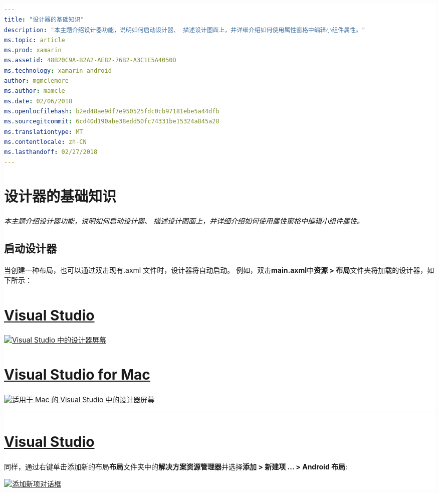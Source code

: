 ```yaml
---
title: "设计器的基础知识"
description: "本主题介绍设计器功能，说明如何启动设计器、 描述设计图面上，并详细介绍如何使用属性窗格中编辑小组件属性。"
ms.topic: article
ms.prod: xamarin
ms.assetid: 48B20C9A-B2A2-AE82-76B2-A3C1E5A4050D
ms.technology: xamarin-android
author: mgmclemore
ms.author: mamcle
ms.date: 02/06/2018
ms.openlocfilehash: b2ed48ae9df7e950525fdc0cb97181ebe5a44dfb
ms.sourcegitcommit: 6cd40d190abe38edd50fc74331be15324a845a28
ms.translationtype: MT
ms.contentlocale: zh-CN
ms.lasthandoff: 02/27/2018
---
```

# <a name="designer-basics"></a>设计器的基础知识

_本主题介绍设计器功能，说明如何启动设计器、 描述设计图面上，并详细介绍如何使用属性窗格中编辑小组件属性。_

<a name="Launching_the_Designer" />

## <a name="launching-the-designer"></a>启动设计器

当创建一种布局，也可以通过双击现有.axml 文件时，设计器将自动启动。 例如，双击**main.axml**中**资源 > 布局**文件夹将加载的设计器，如下所示：

# <a name="visual-studiotabvswin"></a>[Visual Studio](#tab/vswin)

[![Visual Studio 中的设计器屏幕](designer-basics-images/vs/01-open-designer-sml.png)](designer-basics-images/vs/01-open-designer.png)

# <a name="visual-studio-for-mactabvsmac"></a>[Visual Studio for Mac](#tab/vsmac)

[![适用于 Mac 的 Visual Studio 中的设计器屏幕](designer-basics-images/xs/01-open-designer-sml.png)](designer-basics-images/xs/01-open-designer.png)

-----


# <a name="visual-studiotabvswin"></a>[Visual Studio](#tab/vswin)

同样，通过右键单击添加新的布局**布局**文件夹中的**解决方案资源管理器**并选择**添加 > 新建项 … > Android 布局**:

[![添加新项对话框](designer-basics-images/vs/02-add-new-layout-sml.png)](designer-basics-images/vs/02-add-new-layout.png)
